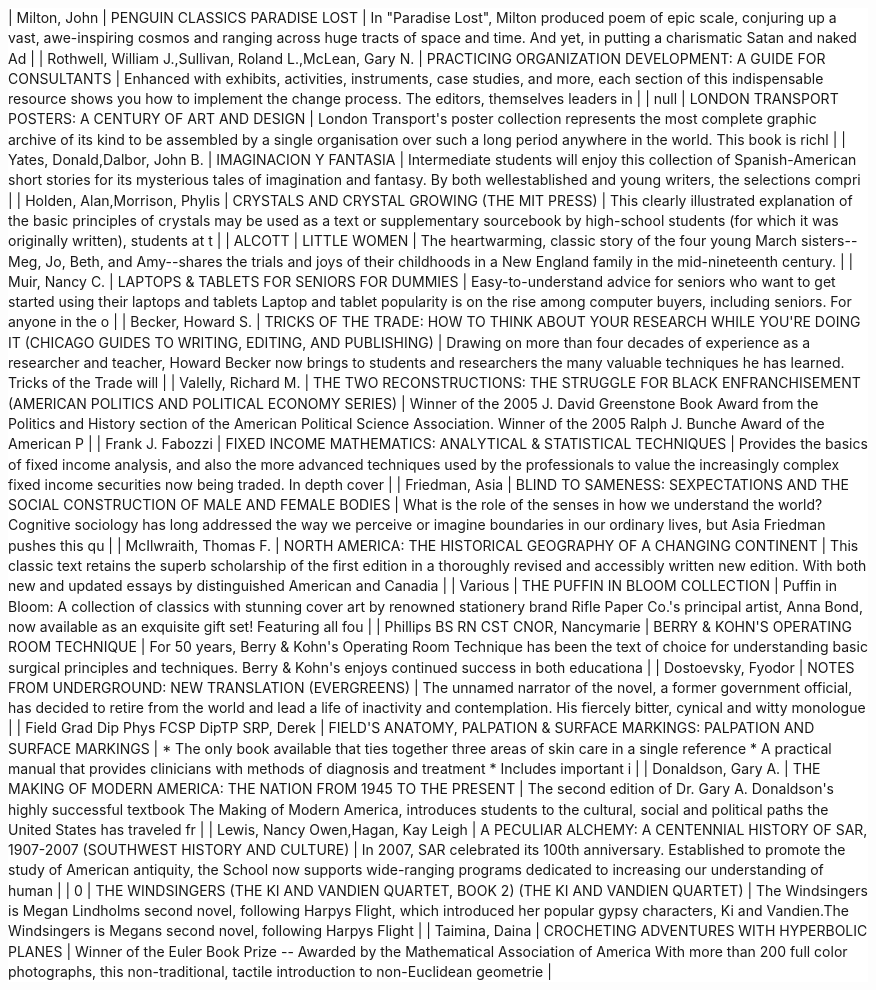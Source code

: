| Milton, John | PENGUIN CLASSICS PARADISE LOST | In "Paradise Lost", Milton produced poem of epic scale, conjuring up a vast, awe-inspiring cosmos and ranging across huge tracts of space and time. And yet, in putting a charismatic Satan and naked Ad |
| Rothwell, William J.,Sullivan, Roland L.,McLean, Gary N. | PRACTICING ORGANIZATION DEVELOPMENT: A GUIDE FOR CONSULTANTS |  Enhanced with exhibits, activities, instruments, case studies, and more, each section of this indispensable resource shows you how to implement the change process. The editors, themselves leaders in  |
| null | LONDON TRANSPORT POSTERS: A CENTURY OF ART AND DESIGN | London Transport's poster collection represents the most complete graphic archive of its kind to be assembled by a single organisation over such a long period anywhere in the world. This book is richl |
| Yates, Donald,Dalbor, John B. | IMAGINACION Y FANTASIA | Intermediate students will enjoy this collection of Spanish-American short stories for its mysterious tales of imagination and fantasy. By both wellestablished and young writers, the selections compri |
| Holden, Alan,Morrison, Phylis | CRYSTALS AND CRYSTAL GROWING (THE MIT PRESS) |  This clearly illustrated explanation of the basic principles of crystals may be used as a text or supplementary sourcebook by high-school students (for which it was originally written), students at t |
| ALCOTT | LITTLE WOMEN | The heartwarming, classic story of the four young March sisters--Meg, Jo, Beth, and Amy--shares the trials and joys of their childhoods in a New England family in the mid-nineteenth century. |
| Muir, Nancy C. | LAPTOPS &AMP; TABLETS FOR SENIORS FOR DUMMIES | Easy-to-understand advice for seniors who want to get started using their laptops and tablets  Laptop and tablet popularity is on the rise among computer buyers, including seniors. For anyone in the o |
| Becker, Howard S. | TRICKS OF THE TRADE: HOW TO THINK ABOUT YOUR RESEARCH WHILE YOU'RE DOING IT (CHICAGO GUIDES TO WRITING, EDITING, AND PUBLISHING) | Drawing on more than four decades of experience as a researcher and teacher, Howard Becker now brings to students and researchers the many valuable techniques he has learned. Tricks of the Trade will  |
| Valelly, Richard M. | THE TWO RECONSTRUCTIONS: THE STRUGGLE FOR BLACK ENFRANCHISEMENT (AMERICAN POLITICS AND POLITICAL ECONOMY SERIES) |  Winner of the 2005 J. David Greenstone Book Award from the Politics and History section of the American Political Science Association.       Winner of the 2005 Ralph J. Bunche Award of the American P |
| Frank J. Fabozzi | FIXED INCOME MATHEMATICS: ANALYTICAL &AMP; STATISTICAL TECHNIQUES | Provides the basics of fixed income analysis, and also the more advanced techniques used by the professionals to value the increasingly complex fixed income securities now being traded. In depth cover |
| Friedman, Asia | BLIND TO SAMENESS: SEXPECTATIONS AND THE SOCIAL CONSTRUCTION OF MALE AND FEMALE BODIES |  What is the role of the senses in how we understand the world? Cognitive sociology has long addressed the way we perceive or imagine boundaries in our ordinary lives, but Asia Friedman pushes this qu |
| McIlwraith, Thomas F. | NORTH AMERICA: THE HISTORICAL GEOGRAPHY OF A CHANGING CONTINENT | This classic text retains the superb scholarship of the first edition in a thoroughly revised and accessibly written new edition. With both new and updated essays by distinguished American and Canadia |
| Various | THE PUFFIN IN BLOOM COLLECTION |  Puffin in Bloom: A collection of classics with stunning cover art by renowned stationery brand Rifle Paper Co.'s principal artist, Anna Bond, now available as an exquisite gift set! Featuring all fou |
| Phillips BS RN CST CNOR, Nancymarie | BERRY &AMP; KOHN'S OPERATING ROOM TECHNIQUE | For 50 years, Berry & Kohn's Operating Room Technique has been the text of choice for understanding basic surgical principles and techniques. Berry & Kohn's enjoys continued success in both educationa |
| Dostoevsky, Fyodor | NOTES FROM UNDERGROUND: NEW TRANSLATION (EVERGREENS) |  The unnamed narrator of the novel, a former government official, has decided to retire from the world and lead a life of inactivity and contemplation. His fiercely bitter, cynical and witty monologue |
| Field Grad Dip Phys FCSP DipTP SRP, Derek | FIELD'S ANATOMY, PALPATION &AMP; SURFACE MARKINGS: PALPATION AND SURFACE MARKINGS | * The only book available that ties together three areas of skin care in a single reference * A practical manual that provides clinicians with methods of diagnosis and treatment * Includes important i |
| Donaldson, Gary A. | THE MAKING OF MODERN AMERICA: THE NATION FROM 1945 TO THE PRESENT | The second edition of Dr. Gary A. Donaldson's highly successful textbook The Making of Modern America, introduces students to the cultural, social and political paths the United States has traveled fr |
| Lewis, Nancy Owen,Hagan, Kay Leigh | A PECULIAR ALCHEMY: A CENTENNIAL HISTORY OF SAR, 1907-2007 (SOUTHWEST HISTORY AND CULTURE) |  In 2007, SAR celebrated its 100th anniversary. Established to promote the study of American antiquity, the School now supports wide-ranging programs dedicated to increasing our understanding of human |
| 0 | THE WINDSINGERS (THE KI AND VANDIEN QUARTET, BOOK 2) (THE KI AND VANDIEN QUARTET) | The Windsingers is Megan Lindholms second novel, following Harpys Flight, which introduced her popular gypsy characters, Ki and Vandien.The Windsingers is Megans second novel, following Harpys Flight  |
| Taimina, Daina | CROCHETING ADVENTURES WITH HYPERBOLIC PLANES |  Winner of the Euler Book Prize -- Awarded by the Mathematical Association of America   With more than 200 full color photographs, this non-traditional, tactile introduction to non-Euclidean geometrie |